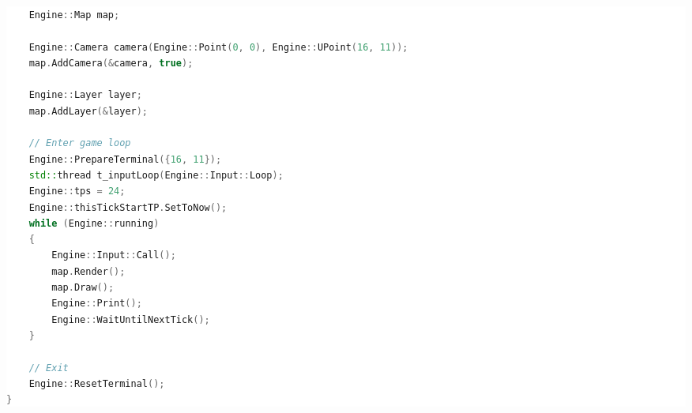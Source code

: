 ```c++
	Engine::Map map;
	
	Engine::Camera camera(Engine::Point(0, 0), Engine::UPoint(16, 11));
	map.AddCamera(&camera, true);

	Engine::Layer layer;
	map.AddLayer(&layer);
	
	// Enter game loop
	Engine::PrepareTerminal({16, 11});
	std::thread t_inputLoop(Engine::Input::Loop);
	Engine::tps = 24;
	Engine::thisTickStartTP.SetToNow();
	while (Engine::running)
	{
		Engine::Input::Call();
		map.Render();
		map.Draw();
		Engine::Print();
		Engine::WaitUntilNextTick();
	}

	// Exit
	Engine::ResetTerminal();
}
```